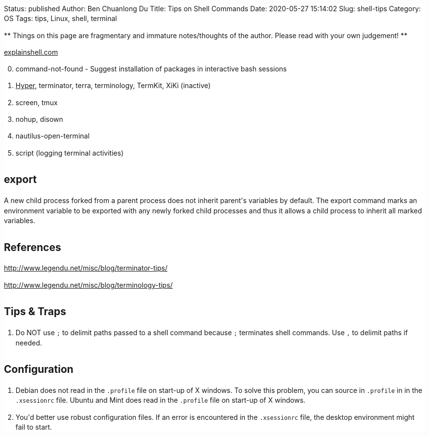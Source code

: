 Status: published
Author: Ben Chuanlong Du
Title: Tips on Shell Commands
Date: 2020-05-27 15:14:02
Slug: shell-tips
Category: OS
Tags: tips, Linux, shell, terminal

**
Things on this page are fragmentary and immature notes/thoughts of the author.
Please read with your own judgement!
**

[explainshell.com](http://www.explainshell.com/)


0. command-not-found - Suggest installation of packages in interactive bash sessions

1. [Hyper](https://hyper.is/), terminator, terra, terminology, TermKit, XiKi (inactive)

3. screen, tmux

4. nohup, disown

5. nautilus-open-terminal

6. script (logging terminal activities)


## export

A new child process forked from a parent process does not inherit parent's variables by default.
The export command marks an environment variable to be exported with any newly forked child processes 
and thus it allows a child process to inherit all marked variables. 

## References

http://www.legendu.net/misc/blog/terminator-tips/

http://www.legendu.net/misc/blog/terminology-tips/

## Tips & Traps

1. Do NOT use `;` to delimit paths passed to a shell command because `;` terminates shell commands.
  Use `,` to delimit paths if needed.


## Configuration

1. Debian does not read in the `.profile` file on start-up of X windows.
    To solve this problem,
    you can source in `.profile` in in the `.xsessionrc` file.
    Ubuntu and Mint does read in the `.profile` file on start-up of  X windows.

2. You'd better use robust configuration files.
    If an error is encountered in the `.xsessionrc` file,
    the desktop environment might fail to start.
